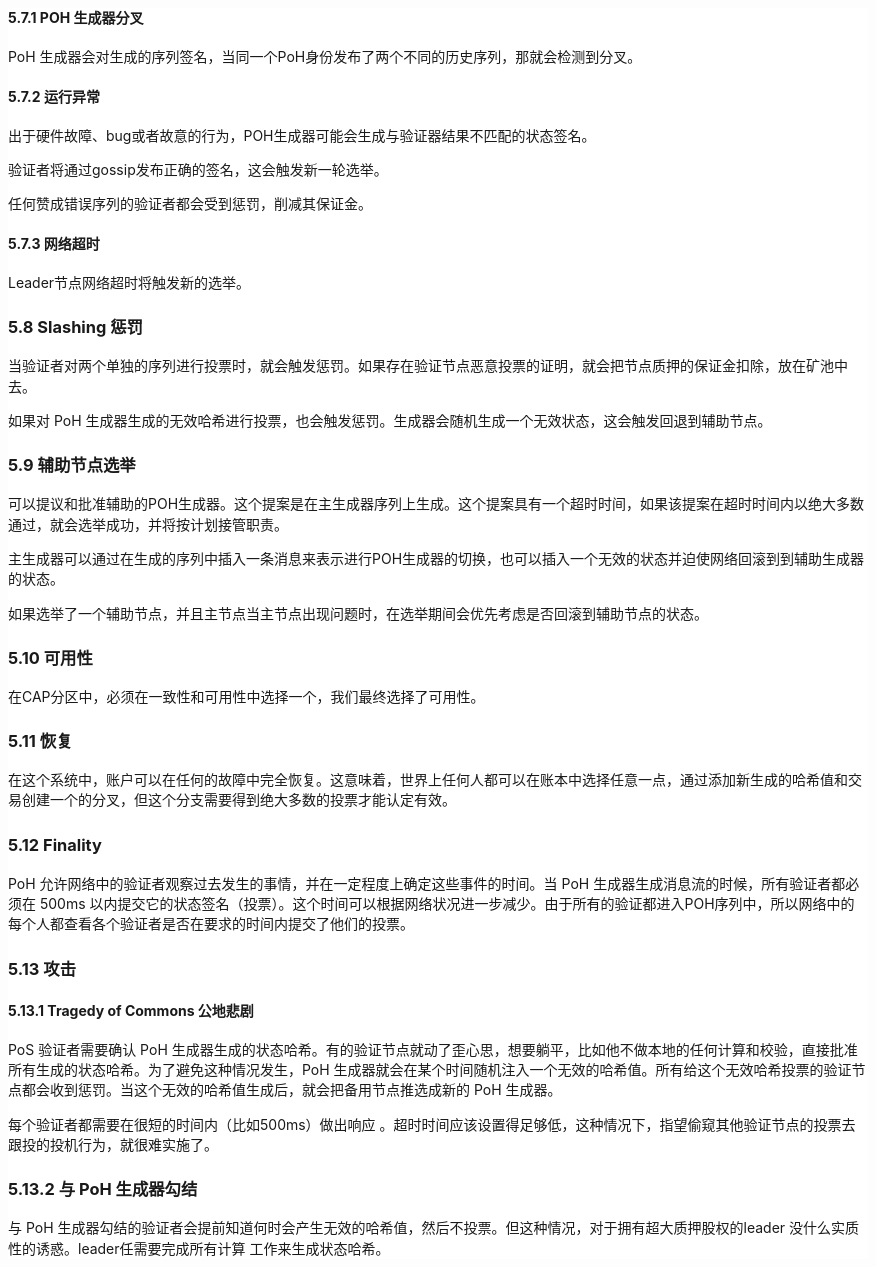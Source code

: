 #### 5.7.1 POH 生成器分叉

PoH ⽣成器会对生成的序列签名，当同一个PoH身份发布了两个不同的历史序列，那就会检测到分叉。

#### 5.7.2 运⾏异常

出于硬件故障、bug或者故意的行为，POH生成器可能会生成与验证器结果不匹配的状态签名。

验证者将通过gossip发布正确的签名，这会触发新⼀轮选举。

任何赞成错误序列的验证者都会受到惩罚，削减其保证⾦。

#### 5.7.3 ⽹络超时

Leader节点⽹络超时将触发新的选举。

### 5.8 **Slashing 惩罚**

当验证者对两个单独的序列进⾏投票时，就会触发惩罚。如果存在验证节点恶意投票的证明，就会把节点质押的保证金扣除，放在矿池中去。

如果对 PoH ⽣成器⽣成的⽆效哈希进⾏投票，也会触发惩罚。⽣成器会随机⽣成⼀个⽆效状态，这会触发回退到辅助节点。

  

### 5.9 辅助节点选举

可以提议和批准辅助的POH生成器。这个提案是在主⽣成器序列上⽣成。这个提案具有一个超时时间，如果该提案在超时时间内以绝大多数通过，就会选举成功，并将按计划接管职责。

主⽣成器可以通过在生成的序列中插入一条消息来表示进行POH生成器的切换，也可以插入一个无效的状态并迫使网络回滚到到辅助生成器的状态。

如果选举了⼀个辅助节点，并且主节点当主节点出现问题时，在选举期间会优先考虑是否回滚到辅助节点的状态。

### 5.10 可⽤性

在CAP分区中，必须在一致性和可用性中选择一个，我们最终选择了可用性。

### 5.11 恢复

在这个系统中，账户可以在任何的故障中完全恢复。这意味着，世界上任何人都可以在账本中选择任意一点，通过添加新生成的哈希值和交易创建一个的分叉，但这个分支需要得到绝大多数的投票才能认定有效。

### 5.12 **Finality**

PoH 允许⽹络中的验证者观察过去发⽣的事情，并在⼀定程度上确定这些事件的时间。当 PoH ⽣成器⽣成消息流的时候，所有验证者都必须在 500ms 以内提交它的状态签名（投票）。这个时间可以根据⽹络状况进⼀步减少。由于所有的验证都进⼊POH序列中，所以⽹络中的每个⼈都查看各个验证者是否在要求的时间内提交了他们的投票。

### 5.13 攻击

#### 5.13.1 **Tragedy of Commons** 公地悲剧

PoS 验证者需要确认 PoH ⽣成器⽣成的状态哈希。有的验证节点就动了歪心思，想要躺平，比如他不做本地的任何计算和校验，直接批准所有⽣成的状态哈希。为了避免这种情况发生，PoH ⽣成器就会在某个时间随机注⼊⼀个⽆效的哈希值。所有给这个无效哈希投票的验证节点都会收到惩罚。当这个无效的哈希值生成后，就会把备用节点推选成新的 PoH ⽣成器。

每个验证者都需要在很短的时间内（比如500ms）做出响应 。超时时间应该设置得⾜够低，这种情况下，指望偷窥其他验证节点的投票去跟投的投机行为，就很难实施了。

### 5.13.2 与 PoH ⽣成器勾结

与 PoH ⽣成器勾结的验证者会提前知道何时会产⽣⽆效的哈希值，然后不投票。但这种情况，对于拥有超大质押股权的leader 没什么实质性的诱惑。leader任需要完成所有计算 ⼯作来⽣成状态哈希。